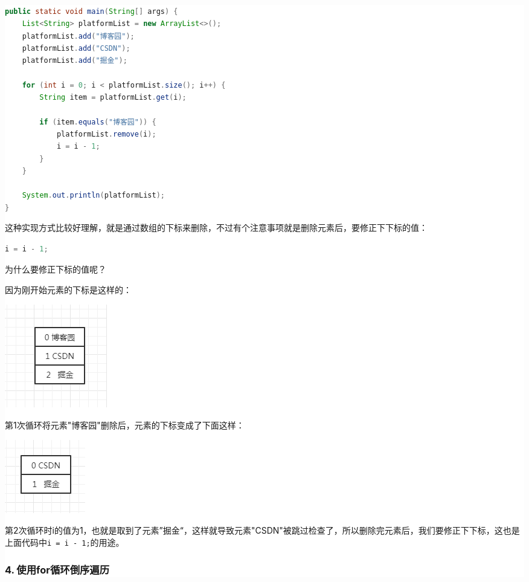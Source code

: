 ```java
public static void main(String[] args) {
    List<String> platformList = new ArrayList<>();
    platformList.add("博客园");
    platformList.add("CSDN");
    platformList.add("掘金");

    for (int i = 0; i < platformList.size(); i++) {
        String item = platformList.get(i);

        if (item.equals("博客园")) {
            platformList.remove(i);
            i = i - 1;
        }
    }

    System.out.println(platformList);
}
```

这种实现方式比较好理解，就是通过数组的下标来删除，不过有个注意事项就是删除元素后，要修正下下标的值：

```java
i = i - 1;
```

为什么要修正下标的值呢？

因为刚开始元素的下标是这样的：

![img](./_offline_resource/snipaste_20200320_114435.png)

第1次循环将元素"博客园"删除后，元素的下标变成了下面这样：

![img](./_offline_resource/snipaste_20200320_114736.png)

第2次循环时i的值为1，也就是取到了元素”掘金“，这样就导致元素"CSDN"被跳过检查了，所以删除完元素后，我们要修正下下标，这也是上面代码中`i = i - 1;`的用途。

### 4. 使用for循环倒序遍历
